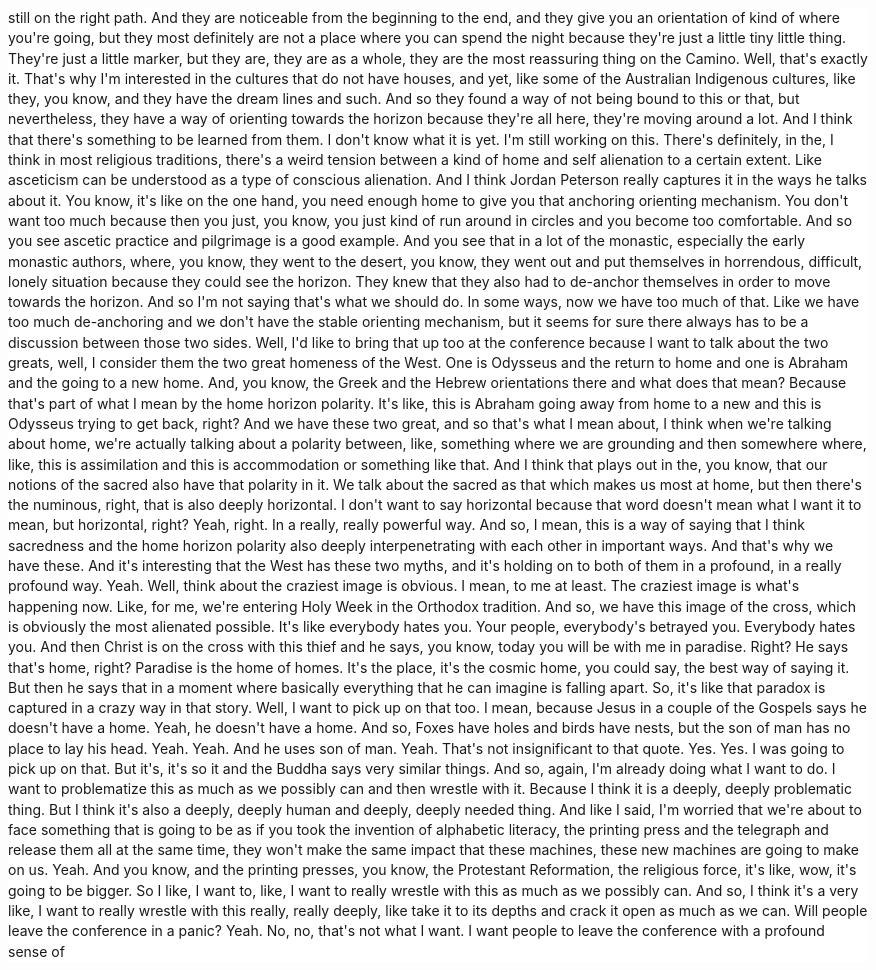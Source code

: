 still on the right path. And they are noticeable from the beginning to the end, and they give you an orientation of kind of where you're going, but they most definitely are not a place where you can spend the night because they're just a little tiny little thing. They're just a little marker, but they are, they are as a whole, they are the most reassuring thing on the Camino. Well, that's exactly it. That's why I'm interested in the cultures that do not have houses, and yet, like some of the Australian Indigenous cultures, like they, you know, and they have the dream lines and such. And so they found a way of not being bound to this or that, but nevertheless, they have a way of orienting towards the horizon because they're all here, they're moving around a lot. And I think that there's something to be learned from them. I don't know what it is yet. I'm still working on this. There's definitely, in the, I think in most religious traditions, there's a weird tension between a kind of home and self alienation to a certain extent. Like asceticism can be understood as a type of conscious alienation. And I think Jordan Peterson really captures it in the ways he talks about it. You know, it's like on the one hand, you need enough home to give you that anchoring orienting mechanism. You don't want too much because then you just, you know, you just kind of run around in circles and you become too comfortable. And so you see ascetic practice and pilgrimage is a good example. And you see that in a lot of the monastic, especially the early monastic authors, where, you know, they went to the desert, you know, they went out and put themselves in horrendous, difficult, lonely situation because they could see the horizon. They knew that they also had to de-anchor themselves in order to move towards the horizon. And so I'm not saying that's what we should do. In some ways, now we have too much of that. Like we have too much de-anchoring and we don't have the stable orienting mechanism, but it seems for sure there always has to be a discussion between those two sides. Well, I'd like to bring that up too at the conference because I want to talk about the two greats, well, I consider them the two great homeness of the West. One is Odysseus and the return to home and one is Abraham and the going to a new home. And, you know, the Greek and the Hebrew orientations there and what does that mean? Because that's part of what I mean by the home horizon polarity. It's like, this is Abraham going away from home to a new and this is Odysseus trying to get back, right? And we have these two great, and so that's what I mean about, I think when we're talking about home, we're actually talking about a polarity between, like, something where we are grounding and then somewhere where, like, this is assimilation and this is accommodation or something like that. And I think that plays out in the, you know, that our notions of the sacred also have that polarity in it. We talk about the sacred as that which makes us most at home, but then there's the numinous, right, that is also deeply horizontal. I don't want to say horizontal because that word doesn't mean what I want it to mean, but horizontal, right? Yeah, right. In a really, really powerful way. And so, I mean, this is a way of saying that I think sacredness and the home horizon polarity also deeply interpenetrating with each other in important ways. And that's why we have these. And it's interesting that the West has these two myths, and it's holding on to both of them in a profound, in a really profound way. Yeah. Well, think about the craziest image is obvious. I mean, to me at least. The craziest image is what's happening now. Like, for me, we're entering Holy Week in the Orthodox tradition. And so, we have this image of the cross, which is obviously the most alienated possible. It's like everybody hates you. Your people, everybody's betrayed you. Everybody hates you. And then Christ is on the cross with this thief and he says, you know, today you will be with me in paradise. Right? He says that's home, right? Paradise is the home of homes. It's the place, it's the cosmic home, you could say, the best way of saying it. But then he says that in a moment where basically everything that he can imagine is falling apart. So, it's like that paradox is captured in a crazy way in that story. Well, I want to pick up on that too. I mean, because Jesus in a couple of the Gospels says he doesn't have a home. Yeah, he doesn't have a home. And so, Foxes have holes and birds have nests, but the son of man has no place to lay his head. Yeah. Yeah. And he uses son of man. Yeah. That's not insignificant to that quote. Yes. Yes. I was going to pick up on that. But it's, it's so it and the Buddha says very similar things. And so, again, I'm already doing what I want to do. I want to problematize this as much as we possibly can and then wrestle with it. Because I think it is a deeply, deeply problematic thing. But I think it's also a deeply, deeply human and deeply, deeply needed thing. And like I said, I'm worried that we're about to face something that is going to be as if you took the invention of alphabetic literacy, the printing press and the telegraph and release them all at the same time, they won't make the same impact that these machines, these new machines are going to make on us. Yeah. And you know, and the printing presses, you know, the Protestant Reformation, the religious force, it's like, wow, it's going to be bigger. So I like, I want to, like, I want to really wrestle with this as much as we possibly can. And so, I think it's a very like, I want to really wrestle with this really, really deeply, like take it to its depths and crack it open as much as we can. Will people leave the conference in a panic? Yeah. No, no, that's not what I want. I want people to leave the conference with a profound sense of